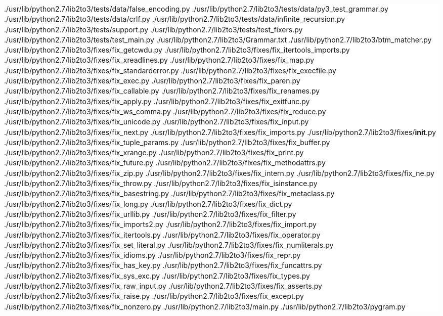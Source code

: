 ./usr/lib/python2.7/lib2to3/tests/data/false_encoding.py
./usr/lib/python2.7/lib2to3/tests/data/py3_test_grammar.py
./usr/lib/python2.7/lib2to3/tests/data/crlf.py
./usr/lib/python2.7/lib2to3/tests/data/infinite_recursion.py
./usr/lib/python2.7/lib2to3/tests/support.py
./usr/lib/python2.7/lib2to3/tests/test_fixers.py
./usr/lib/python2.7/lib2to3/tests/test_main.py
./usr/lib/python2.7/lib2to3/Grammar.txt
./usr/lib/python2.7/lib2to3/btm_matcher.py
./usr/lib/python2.7/lib2to3/fixes/fix_getcwdu.py
./usr/lib/python2.7/lib2to3/fixes/fix_itertools_imports.py
./usr/lib/python2.7/lib2to3/fixes/fix_xreadlines.py
./usr/lib/python2.7/lib2to3/fixes/fix_map.py
./usr/lib/python2.7/lib2to3/fixes/fix_standarderror.py
./usr/lib/python2.7/lib2to3/fixes/fix_execfile.py
./usr/lib/python2.7/lib2to3/fixes/fix_exec.py
./usr/lib/python2.7/lib2to3/fixes/fix_paren.py
./usr/lib/python2.7/lib2to3/fixes/fix_callable.py
./usr/lib/python2.7/lib2to3/fixes/fix_renames.py
./usr/lib/python2.7/lib2to3/fixes/fix_apply.py
./usr/lib/python2.7/lib2to3/fixes/fix_exitfunc.py
./usr/lib/python2.7/lib2to3/fixes/fix_ws_comma.py
./usr/lib/python2.7/lib2to3/fixes/fix_reduce.py
./usr/lib/python2.7/lib2to3/fixes/fix_unicode.py
./usr/lib/python2.7/lib2to3/fixes/fix_input.py
./usr/lib/python2.7/lib2to3/fixes/fix_next.py
./usr/lib/python2.7/lib2to3/fixes/fix_imports.py
./usr/lib/python2.7/lib2to3/fixes/__init__.py
./usr/lib/python2.7/lib2to3/fixes/fix_tuple_params.py
./usr/lib/python2.7/lib2to3/fixes/fix_buffer.py
./usr/lib/python2.7/lib2to3/fixes/fix_xrange.py
./usr/lib/python2.7/lib2to3/fixes/fix_print.py
./usr/lib/python2.7/lib2to3/fixes/fix_future.py
./usr/lib/python2.7/lib2to3/fixes/fix_methodattrs.py
./usr/lib/python2.7/lib2to3/fixes/fix_zip.py
./usr/lib/python2.7/lib2to3/fixes/fix_intern.py
./usr/lib/python2.7/lib2to3/fixes/fix_ne.py
./usr/lib/python2.7/lib2to3/fixes/fix_throw.py
./usr/lib/python2.7/lib2to3/fixes/fix_isinstance.py
./usr/lib/python2.7/lib2to3/fixes/fix_basestring.py
./usr/lib/python2.7/lib2to3/fixes/fix_metaclass.py
./usr/lib/python2.7/lib2to3/fixes/fix_long.py
./usr/lib/python2.7/lib2to3/fixes/fix_dict.py
./usr/lib/python2.7/lib2to3/fixes/fix_urllib.py
./usr/lib/python2.7/lib2to3/fixes/fix_filter.py
./usr/lib/python2.7/lib2to3/fixes/fix_imports2.py
./usr/lib/python2.7/lib2to3/fixes/fix_import.py
./usr/lib/python2.7/lib2to3/fixes/fix_itertools.py
./usr/lib/python2.7/lib2to3/fixes/fix_operator.py
./usr/lib/python2.7/lib2to3/fixes/fix_set_literal.py
./usr/lib/python2.7/lib2to3/fixes/fix_numliterals.py
./usr/lib/python2.7/lib2to3/fixes/fix_idioms.py
./usr/lib/python2.7/lib2to3/fixes/fix_repr.py
./usr/lib/python2.7/lib2to3/fixes/fix_has_key.py
./usr/lib/python2.7/lib2to3/fixes/fix_funcattrs.py
./usr/lib/python2.7/lib2to3/fixes/fix_sys_exc.py
./usr/lib/python2.7/lib2to3/fixes/fix_types.py
./usr/lib/python2.7/lib2to3/fixes/fix_raw_input.py
./usr/lib/python2.7/lib2to3/fixes/fix_asserts.py
./usr/lib/python2.7/lib2to3/fixes/fix_raise.py
./usr/lib/python2.7/lib2to3/fixes/fix_except.py
./usr/lib/python2.7/lib2to3/fixes/fix_nonzero.py
./usr/lib/python2.7/lib2to3/main.py
./usr/lib/python2.7/lib2to3/pygram.py